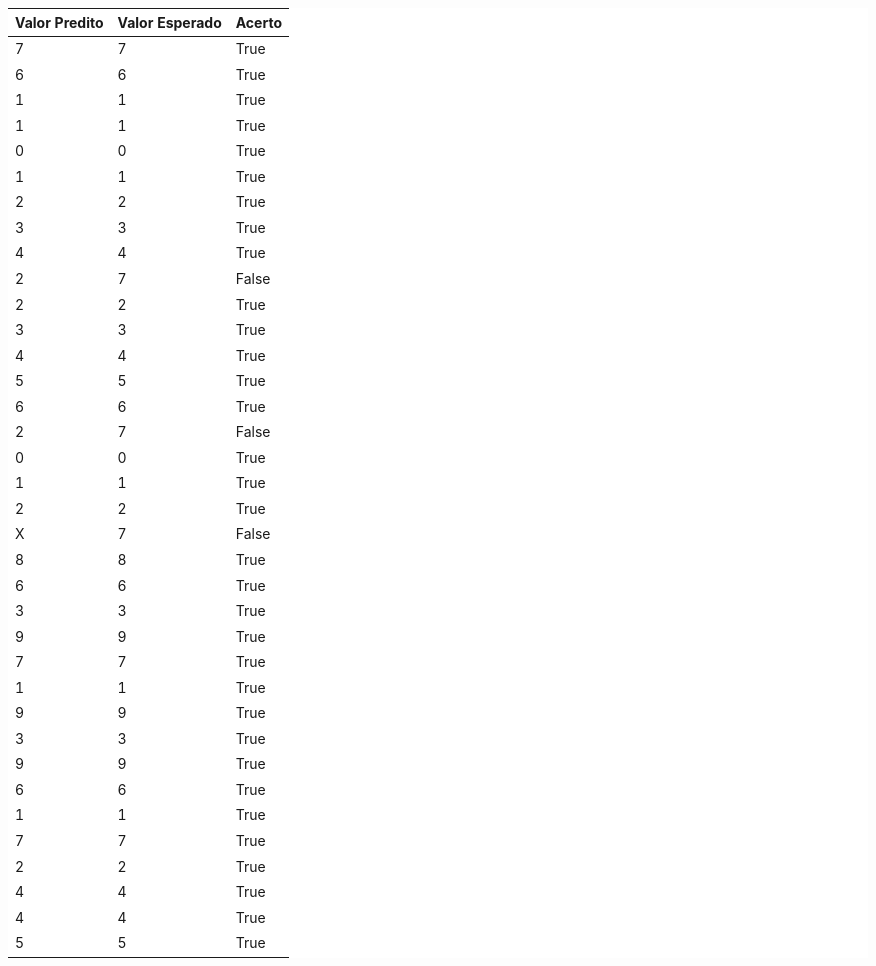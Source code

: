 | Valor Predito | Valor Esperado | Acerto |
|---------------|----------------|--------|
| 7 | 7 | True  |
| 6 | 6 | True  |
| 1 | 1 | True  |
| 1 | 1 | True  |
| 0 | 0 | True  |
| 1 | 1 | True  |
| 2 | 2 | True  |
| 3 | 3 | True  |
| 4 | 4 | True  |
| 2 | 7 | False |
| 2 | 2 | True  |
| 3 | 3 | True  |
| 4 | 4 | True  |
| 5 | 5 | True  |
| 6 | 6 | True  |
| 2 | 7 | False |
| 0 | 0 | True  |
| 1 | 1 | True  |
| 2 | 2 | True  |
| X | 7 | False |
| 8 | 8 | True  |
| 6 | 6 | True  |
| 3 | 3 | True  |
| 9 | 9 | True  |
| 7 | 7 | True  |
| 1 | 1 | True  |
| 9 | 9 | True  |
| 3 | 3 | True  |
| 9 | 9 | True  |
| 6 | 6 | True  |
| 1 | 1 | True  |
| 7 | 7 | True  |
| 2 | 2 | True  |
| 4 | 4 | True  |
| 4 | 4 | True  |
| 5 | 5 | True  |